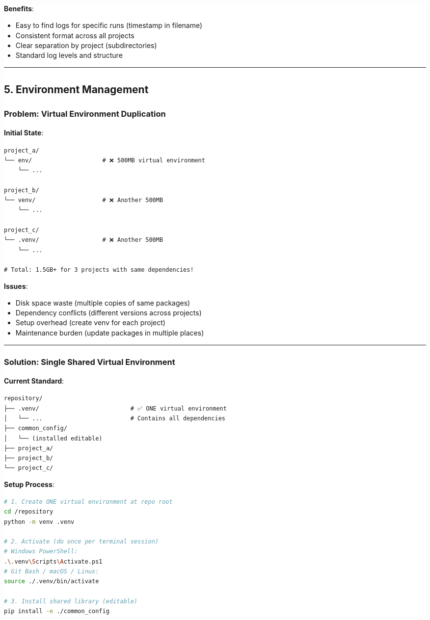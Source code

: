 **Benefits**:
- Easy to find logs for specific runs (timestamp in filename)
- Consistent format across all projects
- Clear separation by project (subdirectories)
- Standard log levels and structure

---

## 5. Environment Management

### Problem: Virtual Environment Duplication

**Initial State**:
```
project_a/
└── env/                    # ❌ 500MB virtual environment
    └── ...

project_b/
└── venv/                   # ❌ Another 500MB
    └── ...

project_c/
└── .venv/                  # ❌ Another 500MB
    └── ...

# Total: 1.5GB+ for 3 projects with same dependencies!
```

**Issues**:
- Disk space waste (multiple copies of same packages)
- Dependency conflicts (different versions across projects)
- Setup overhead (create venv for each project)
- Maintenance burden (update packages in multiple places)

---

### Solution: Single Shared Virtual Environment

**Current Standard**:
```
repository/
├── .venv/                          # ✅ ONE virtual environment
│   └── ...                         # Contains all dependencies
├── common_config/
│   └── (installed editable)
├── project_a/
├── project_b/
└── project_c/
```

**Setup Process**:
```bash
# 1. Create ONE virtual environment at repo root
cd /repository
python -m venv .venv

# 2. Activate (do once per terminal session)
# Windows PowerShell:
.\.venv\Scripts\Activate.ps1
# Git Bash / macOS / Linux:
source ./.venv/bin/activate

# 3. Install shared library (editable)
pip install -e ./common_config

```